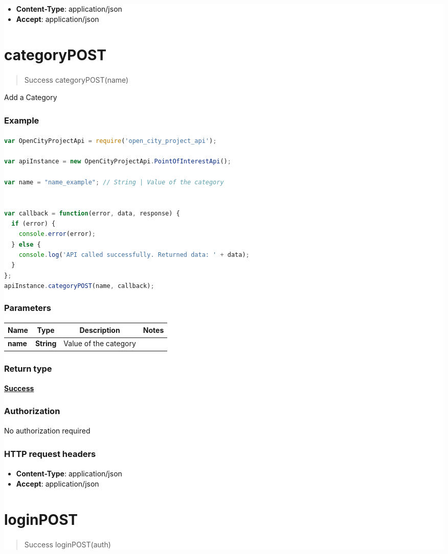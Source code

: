  - **Content-Type**: application/json
 - **Accept**: application/json

<a name="categoryPOST"></a>
# **categoryPOST**
> Success categoryPOST(name)

Add a Category

### Example
```javascript
var OpenCityProjectApi = require('open_city_project_api');

var apiInstance = new OpenCityProjectApi.PointOfInterestApi();

var name = "name_example"; // String | Value of the category


var callback = function(error, data, response) {
  if (error) {
    console.error(error);
  } else {
    console.log('API called successfully. Returned data: ' + data);
  }
};
apiInstance.categoryPOST(name, callback);
```

### Parameters

Name | Type | Description  | Notes
------------- | ------------- | ------------- | -------------
 **name** | **String**| Value of the category | 

### Return type

[**Success**](Success.md)

### Authorization

No authorization required

### HTTP request headers

 - **Content-Type**: application/json
 - **Accept**: application/json

<a name="loginPOST"></a>
# **loginPOST**
> Success loginPOST(auth)
